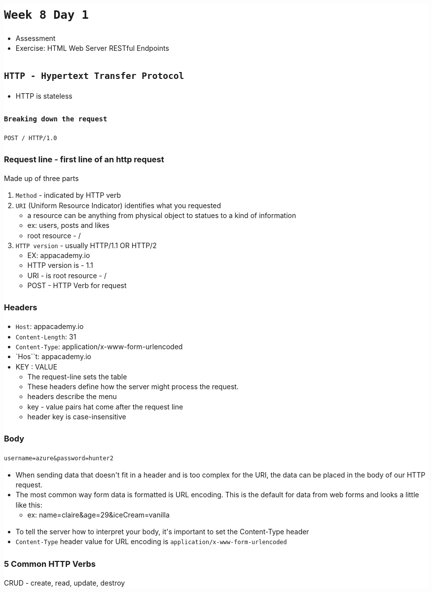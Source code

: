 # `Week 8 Day 1`

- Assessment
- Exercise: HTML Web Server RESTful Endpoints


## `HTTP - Hypertext Transfer Protocol`
  * HTTP is stateless

###  `Breaking down the request`
`POST / HTTP/1.0`

### Request line - first line of an http request
Made up of three parts
1. `Method` - indicated by HTTP verb
2. `URI` (Uniform Resource Indicator) identifies what you requested
    * a resource can be anything from physical object to statues to a kind of information
    * ex: users, posts and likes
    * root resource - /
3. `HTTP version` - usually HTTP/1.1 OR HTTP/2
    * EX: appacademy.io
    * HTTP version is - 1.1
    * URI - is root resource - /
    * POST - HTTP Verb for request

### Headers
  - `Host`: appacademy.io
  - `Content-Length`: 31
  - `Content-Type`: application/x-www-form-urlencoded
  - `Hos``t: appacademy.io
  - KEY : VALUE
    - The request-line sets the table
    * These headers define how the server might process the request.
    * headers describe the menu
    * key - value pairs hat come after the request line
    * header key is case-insensitive

### Body
  `username=azure&password=hunter2`
  * When sending data that doesn't fit in a header and is too complex for the URI, the data can be placed in the body of our HTTP request.
  * The most common way form data is formatted is URL encoding. This is the default for data from web forms and looks a little like this:
      * ex: name=claire&age=29&iceCream=vanilla
  - To tell the server how to interpret your body, it's important to set the Content-Type header
  - `Content-Type` header value for URL encoding is `application/x-www-form-urlencoded`


### 5 Common HTTP Verbs
 CRUD - create, read, update, destroy
